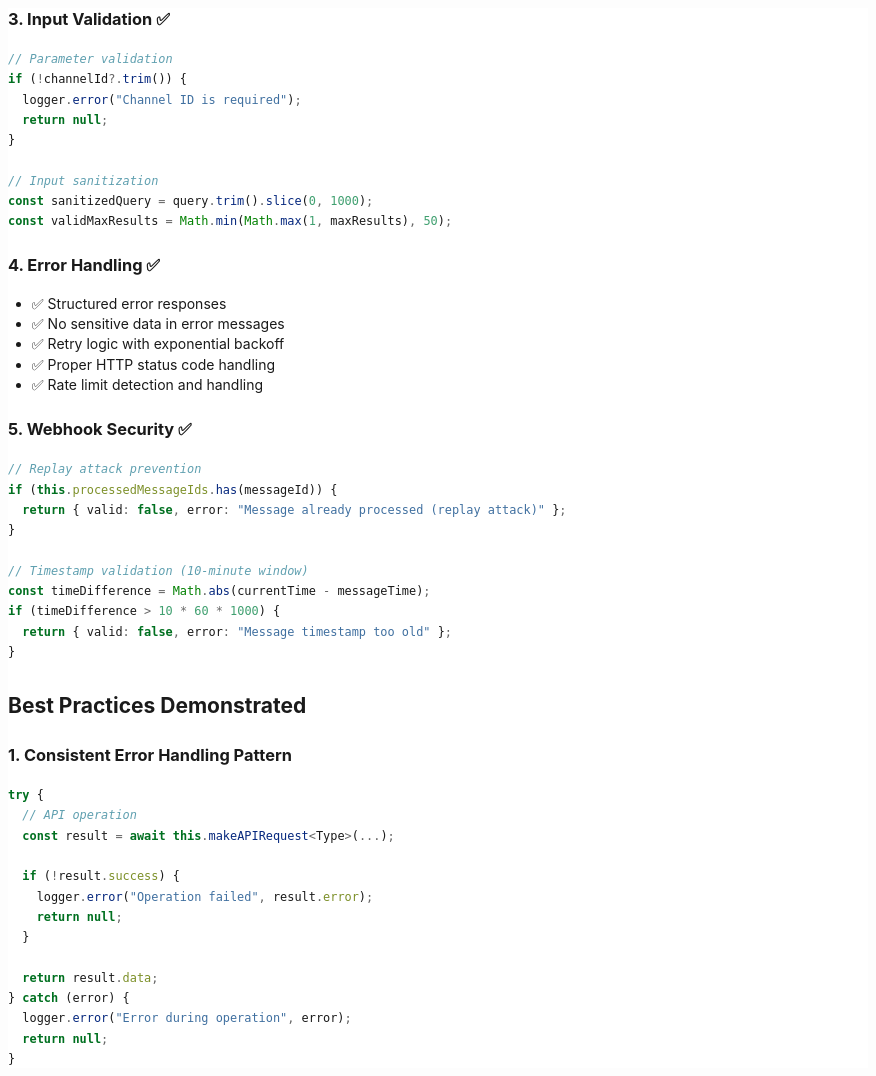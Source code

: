 ### 3. Input Validation ✅
```typescript
// Parameter validation
if (!channelId?.trim()) {
  logger.error("Channel ID is required");
  return null;
}

// Input sanitization
const sanitizedQuery = query.trim().slice(0, 1000);
const validMaxResults = Math.min(Math.max(1, maxResults), 50);
```

### 4. Error Handling ✅
- ✅ Structured error responses
- ✅ No sensitive data in error messages
- ✅ Retry logic with exponential backoff
- ✅ Proper HTTP status code handling
- ✅ Rate limit detection and handling

### 5. Webhook Security ✅
```typescript
// Replay attack prevention
if (this.processedMessageIds.has(messageId)) {
  return { valid: false, error: "Message already processed (replay attack)" };
}

// Timestamp validation (10-minute window)
const timeDifference = Math.abs(currentTime - messageTime);
if (timeDifference > 10 * 60 * 1000) {
  return { valid: false, error: "Message timestamp too old" };
}
```

## Best Practices Demonstrated

### 1. Consistent Error Handling Pattern
```typescript
try {
  // API operation
  const result = await this.makeAPIRequest<Type>(...);
  
  if (!result.success) {
    logger.error("Operation failed", result.error);
    return null;
  }
  
  return result.data;
} catch (error) {
  logger.error("Error during operation", error);
  return null;
}
```
